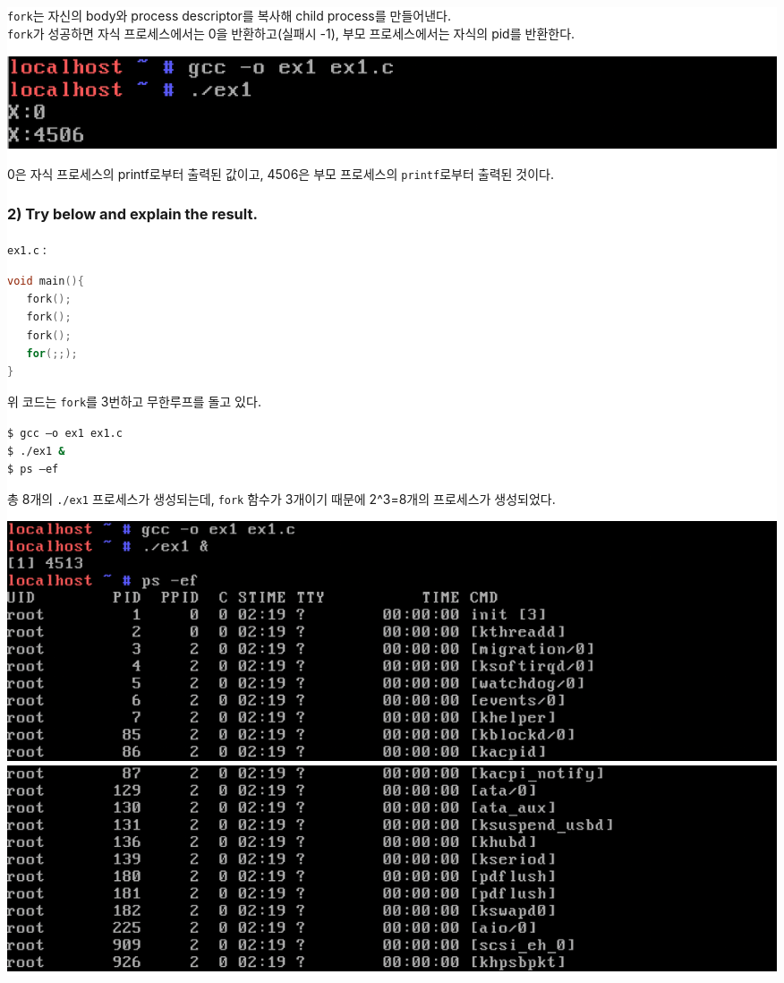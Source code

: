 `fork`는 자신의 body와 process descriptor를 복사해 child process를 만들어낸다. <br>
`fork`가 성공하면 자식 프로세스에서는 0을 반환하고(실패시 -1), 부모 프로세스에서는 자식의 pid를 반환한다.

![](img/10-1.png)

0은 자식 프로세스의 printf로부터 출력된 값이고, 4506은 부모 프로세스의 `printf`로부터 출력된 것이다.

### 2) Try below and explain the result.

`ex1.c` :

```c
void main(){
   fork();
   fork();
   fork();
   for(;;);
}
```

위 코드는 `fork`를 3번하고 무한루프를 돌고 있다.

```bash
$ gcc –o ex1 ex1.c
$ ./ex1 &
$ ps –ef
```

총 8개의 `./ex1` 프로세스가 생성되는데, `fork` 함수가 3개이기 때문에 2^3=8개의 프로세스가 생성되었다.

![](img/10-2-1.png)<br>
![](img/10-2-2.png)<br>